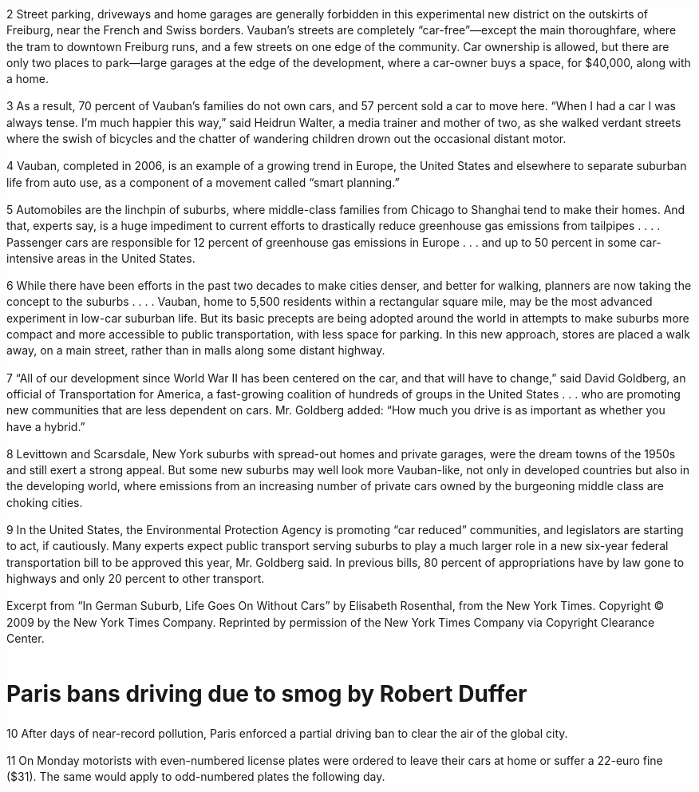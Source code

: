 2 Street parking, driveways and home garages are generally forbidden in this experimental new district on the outskirts of Freiburg, near the French and Swiss borders. Vauban’s streets are completely “car-free”—except the main thoroughfare, where the tram to downtown Freiburg runs, and a few streets on one edge of the community. Car ownership is allowed, but there are only two places to park—large garages at the edge of the development, where a car-owner buys a space, for $40,000, along with a home.

3 As a result, 70 percent of Vauban’s families do not own cars, and 57 percent sold a car to move here. “When I had a car I was always tense. I’m much happier this way,” said Heidrun Walter, a media trainer and mother of two, as she walked verdant streets where the swish of bicycles and the chatter of wandering children drown out the occasional distant motor.

4 Vauban, completed in 2006, is an example of a growing trend in Europe, the United States and elsewhere to separate suburban life from auto use, as a component of a movement called “smart planning.”

5 Automobiles are the linchpin of suburbs, where middle-class families from Chicago to Shanghai tend to make their homes. And that, experts say, is a huge impediment to current efforts to drastically reduce greenhouse gas emissions from tailpipes . . . . Passenger cars are responsible for 12 percent of greenhouse gas emissions in Europe . . . and up to 50 percent in some car-intensive areas in the United States.

6 While there have been efforts in the past two decades to make cities denser, and better for walking, planners are now taking the concept to the suburbs . . . . Vauban, home to 5,500 residents within a rectangular square mile, may be the most advanced experiment in low-car suburban life. But its basic precepts are being adopted around the world in attempts to make suburbs more compact and more accessible to public transportation, with less space for parking. In this new approach, stores are placed a walk away, on a main street, rather than in malls along some distant highway.

7 “All of our development since World War II has been centered on the car, and that will have to change,” said David Goldberg, an official of Transportation for America, a fast-growing coalition of hundreds of groups in the United States . . . who are promoting new communities that are less dependent on cars. Mr. Goldberg added: “How much you drive is as important as whether you have a hybrid.”

8 Levittown and Scarsdale, New York suburbs with spread-out homes and private garages, were the dream towns of the 1950s and still exert a strong appeal. But some new suburbs may well look more Vauban-like, not only in developed countries but also in the developing world, where emissions from an increasing number of private cars owned by the burgeoning middle class are choking cities.

9 In the United States, the Environmental Protection Agency is promoting “car reduced” communities, and legislators are starting to act, if cautiously. Many experts expect public transport serving suburbs to play a much larger role in a new six-year federal transportation bill to be approved this year, Mr. Goldberg said. In previous bills, 80 percent of appropriations have by law gone to highways and only 20 percent to other transport. 

Excerpt from “In German Suburb, Life Goes On Without Cars” by Elisabeth Rosenthal, from the New York Times. Copyright © 2009 by the New York Times Company. Reprinted by permission of the New York Times Company via Copyright Clearance Center.

# Paris bans driving due to smog by Robert Duffer

10 After days of near-record pollution, Paris enforced a partial driving ban to clear the air of the global city.

11 On Monday motorists with even-numbered license plates were ordered to leave their cars at home or suffer a 22-euro fine ($31). The same would apply to odd-numbered plates the following day.
